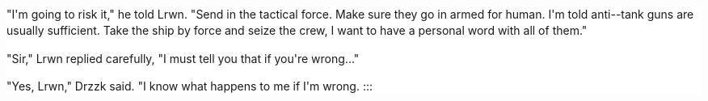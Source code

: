 "I\'m going to risk it," he told Lrwn. "Send in the tactical force. Make
sure they go in armed for human. I\'m told anti--tank guns are usually
sufficient. Take the ship by force and seize the crew, I want to have a
personal word with all of them."

"Sir," Lrwn replied carefully, "I must tell you that if you\'re
wrong..."

"Yes, Lrwn," Drzzk said. "I know what happens to me if I\'m wrong.
:::
